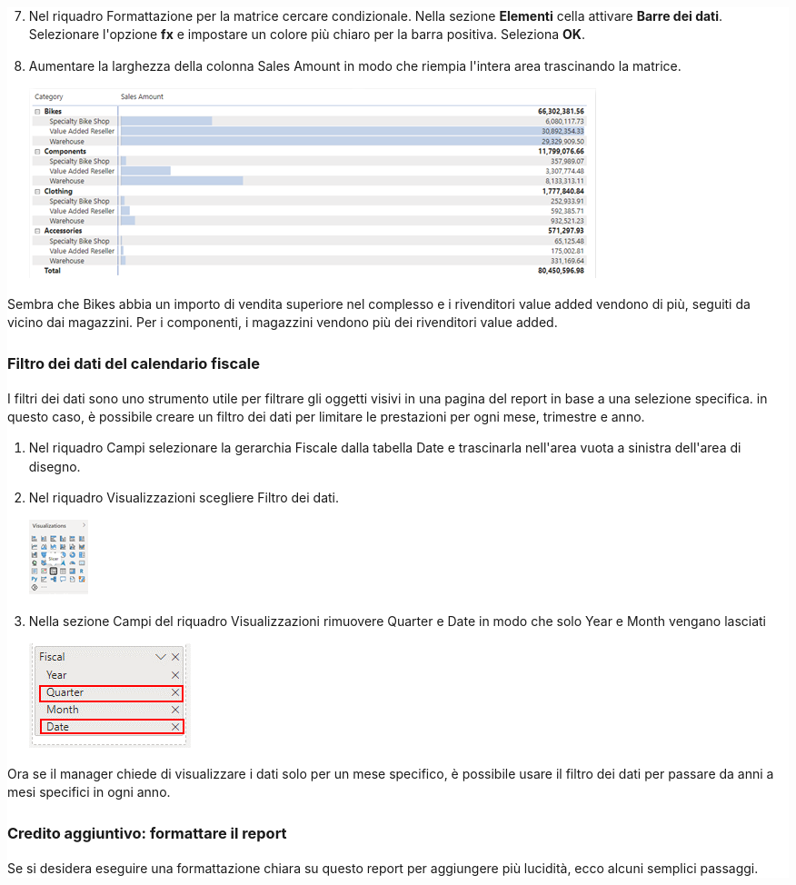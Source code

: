 7. Nel riquadro Formattazione per la matrice cercare condizionale. Nella sezione **Elementi** cella attivare **Barre dei dati**. Selezionare l'opzione **fx** e impostare un colore più chiaro per la barra positiva. Seleziona **OK**.
8. Aumentare la larghezza della colonna Sales Amount in modo che riempia l'intera area trascinando la matrice.

   ![Power BI Desktop](/img/power-platform/exc-bi/bi-65.png)

Sembra che Bikes abbia un importo di vendita superiore nel complesso e i rivenditori value added vendono di più, seguiti da vicino dai magazzini. Per i componenti, i magazzini vendono più dei rivenditori value added.

### Filtro dei dati del calendario fiscale
I filtri dei dati sono uno strumento utile per filtrare gli oggetti visivi in una pagina del report in base a una selezione specifica. in questo caso, è possibile creare un filtro dei dati per limitare le prestazioni per ogni mese, trimestre e anno.
1. Nel riquadro Campi selezionare la gerarchia Fiscale dalla tabella Date e trascinarla nell'area vuota a sinistra dell'area di disegno.
2. Nel riquadro Visualizzazioni scegliere Filtro dei dati.

   ![Power BI Desktop](/img/power-platform/exc-bi/bi-66.png)

3. Nella sezione Campi del riquadro Visualizzazioni rimuovere Quarter e Date in modo che solo Year e Month vengano lasciati

   ![Power BI Desktop](/img/power-platform/exc-bi/bi-67.png)

Ora se il manager chiede di visualizzare i dati solo per un mese specifico, è possibile usare il filtro dei dati per passare da anni a mesi specifici in ogni anno.

### Credito aggiuntivo: formattare il report
Se si desidera eseguire una formattazione chiara su questo report per aggiungere più lucidità, ecco alcuni semplici passaggi.

